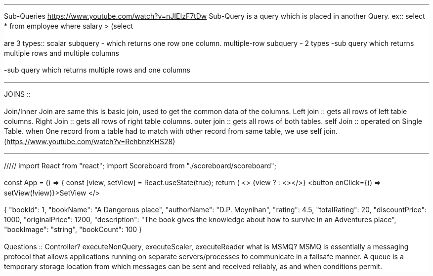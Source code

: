 ----------------------------------------
Sub-Queries
https://www.youtube.com/watch?v=nJIEIzF7tDw
Sub-Query is a query which is placed in another Query.
ex:: select * from employee where salary > (select 
 
are 3 types::
scalar subquery - which returns one row one column.
multiple-row subquery - 2 types
-sub query which returns multiple rows and multiple columns

-sub query which returns multiple rows and one columns

--------------------------------------------------
JOINS ::

Join/Inner Join are same this is basic join, used to get the common data of the columns.
Left join :: gets all rows of left table columns.
Right Join :: gets all rows of right table columns.
outer join :: gets all rows of both tables.
self Join :: operated on Single Table. when One record from a table had to match with other record from same table, we use self join.
(https://www.youtube.com/watch?v=RehbnzKHS28)

---------------------------------------------------
/////
import React from "react";
import Scoreboard from "./scoreboard/scoreboard";

const App = () => {
  const [view, setView] = React.useState(true);
  return (
    <>
      {view ? <Scoreboard /> : <></>}
      <button onClick={() => setView(!view)}>SetView </button>
    </>


{
  "bookId": 1,
  "bookName": "A Dangerous place",
  "authorName": "D.P. Moynihan",
  "rating": 4.5,
  "totalRating": 20,
  "discountPrice": 1000,
  "originalPrice": 1200,
  "description": "The book gives the knowledge about how to survive in an Adventures place",
  "bookImage": "string",
  "bookCount": 100
}

Questions ::
Controller?
executeNonQuery, executeScaler, executeReader
what is MSMQ?
MSMQ is essentially a messaging protocol that allows applications running on separate servers/processes to 
communicate in a failsafe manner. A queue is a temporary storage location from which messages can be sent and 
received reliably, as and when conditions permit.
